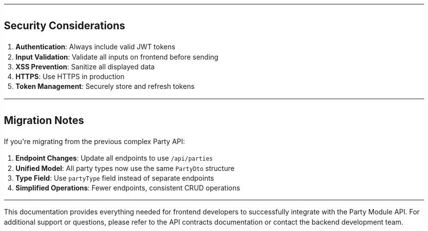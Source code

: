```javascript
```

---

## Security Considerations

1. **Authentication**: Always include valid JWT tokens
2. **Input Validation**: Validate all inputs on frontend before sending
3. **XSS Prevention**: Sanitize all displayed data
4. **HTTPS**: Use HTTPS in production
5. **Token Management**: Securely store and refresh tokens

---

## Migration Notes

If you're migrating from the previous complex Party API:

1. **Endpoint Changes**: Update all endpoints to use `/api/parties`
2. **Unified Model**: All party types now use the same `PartyDto` structure
3. **Type Field**: Use `partyType` field instead of separate endpoints
4. **Simplified Operations**: Fewer endpoints, consistent CRUD operations

---

This documentation provides everything needed for frontend developers to successfully integrate with the Party Module API. For additional support or questions, please refer to the API contracts documentation or contact the backend development team.
